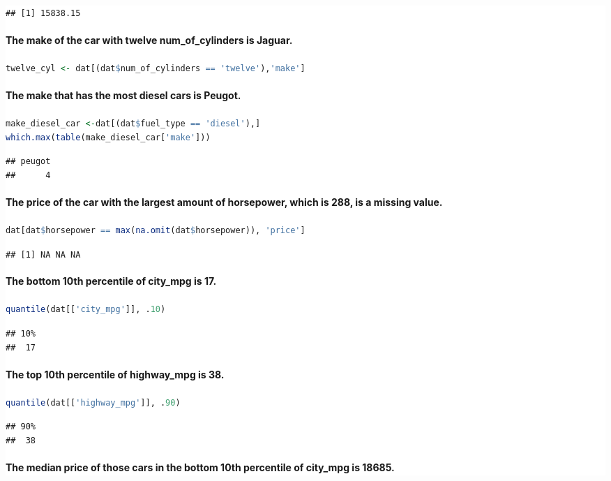     ## [1] 15838.15

#### The make of the car with twelve num\_of\_cylinders is Jaguar.

``` r
twelve_cyl <- dat[(dat$num_of_cylinders == 'twelve'),'make']
```

#### The make that has the most diesel cars is Peugot.

``` r
make_diesel_car <-dat[(dat$fuel_type == 'diesel'),]
which.max(table(make_diesel_car['make']))
```

    ## peugot 
    ##      4

#### The price of the car with the largest amount of horsepower, which is 288, is a missing value.

``` r
dat[dat$horsepower == max(na.omit(dat$horsepower)), 'price']
```

    ## [1] NA NA NA

#### The bottom 10th percentile of city\_mpg is 17.

``` r
quantile(dat[['city_mpg']], .10)
```

    ## 10% 
    ##  17

#### The top 10th percentile of highway\_mpg is 38.

``` r
quantile(dat[['highway_mpg']], .90)
```

    ## 90% 
    ##  38

#### The median price of those cars in the bottom 10th percentile of city\_mpg is 18685.
